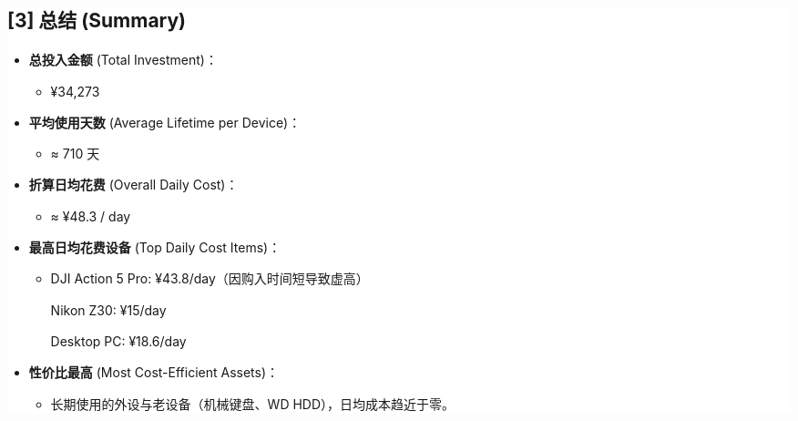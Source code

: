 ## [3] 总结 (Summary)

- **总投入金额** (Total Investment)：

    - ¥34,273

- **平均使用天数** (Average Lifetime per Device)：

    - ≈ 710 天

- **折算日均花费** (Overall Daily Cost)：

    - ≈ ¥48.3 / day

- **最高日均花费设备** (Top Daily Cost Items)：

    - DJI Action 5 Pro: ¥43.8/day（因购入时间短导致虚高）

        Nikon Z30: ¥15/day

        Desktop PC: ¥18.6/day

- **性价比最高** (Most Cost-Efficient Assets)：

    - 长期使用的外设与老设备（机械键盘、WD HDD），日均成本趋近于零。

